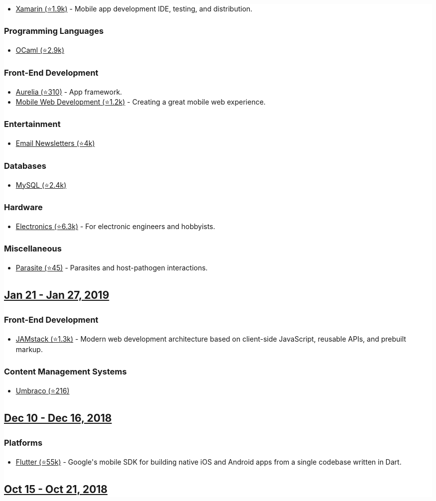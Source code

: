 *   [Xamarin (⭐1.9k)](https://github.com/XamSome/awesome-xamarin#readme) - Mobile app development IDE, testing, and distribution.

### Programming Languages

*   [OCaml (⭐2.9k)](https://github.com/ocaml-community/awesome-ocaml#readme)

### Front-End Development

*   [Aurelia (⭐310)](https://github.com/aurelia-contrib/awesome-aurelia#readme) - App framework.
*   [Mobile Web Development (⭐1.2k)](https://github.com/myshov/awesome-mobile-web-development#readme) - Creating a great mobile web experience.

### Entertainment

*   [Email Newsletters (⭐4k)](https://github.com/zudochkin/awesome-newsletters#readme)

### Databases

*   [MySQL (⭐2.4k)](https://github.com/shlomi-noach/awesome-mysql#readme)

### Hardware

*   [Electronics (⭐6.3k)](https://github.com/kitspace/awesome-electronics#readme) - For electronic engineers and hobbyists.

### Miscellaneous

*   [Parasite (⭐45)](https://github.com/ecohealthalliance/awesome-parasite#readme) - Parasites and host-pathogen interactions.

## [Jan 21 - Jan 27, 2019](/content/2019/3/README.md)

### Front-End Development

*   [JAMstack (⭐1.3k)](https://github.com/automata/awesome-jamstack#readme) - Modern web development architecture based on client-side JavaScript, reusable APIs, and prebuilt markup.

### Content Management Systems

*   [Umbraco (⭐216)](https://github.com/umbraco-community/awesome-umbraco#readme)

## [Dec 10 - Dec 16, 2018](/content/2018/50/README.md)

### Platforms

*   [Flutter (⭐55k)](https://github.com/Solido/awesome-flutter#readme) - Google's mobile SDK for building native iOS and Android apps from a single codebase written in Dart.

## [Oct 15 - Oct 21, 2018](/content/2018/42/README.md)
